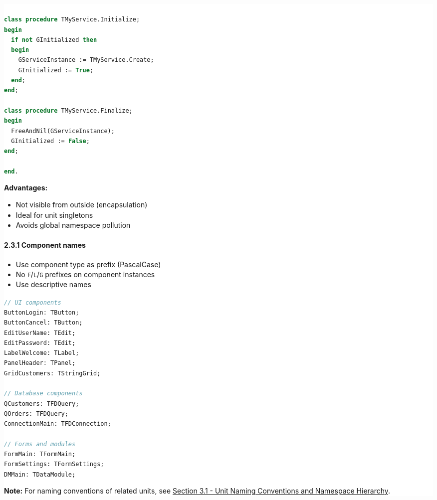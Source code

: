 ```pascal

class procedure TMyService.Initialize;
begin
  if not GInitialized then
  begin
    GServiceInstance := TMyService.Create;
    GInitialized := True;
  end;
end;

class procedure TMyService.Finalize;
begin
  FreeAndNil(GServiceInstance);
  GInitialized := False;
end;

end.
```

**Advantages:**
- Not visible from outside (encapsulation)
- Ideal for unit singletons
- Avoids global namespace pollution

#### 2.3.1 Component names

- Use component type as prefix (PascalCase)
- No `F`/`L`/`G` prefixes on component instances
- Use descriptive names

```pascal
// UI components
ButtonLogin: TButton;
ButtonCancel: TButton;
EditUserName: TEdit;
EditPassword: TEdit;
LabelWelcome: TLabel;
PanelHeader: TPanel;
GridCustomers: TStringGrid;

// Database components
QCustomers: TFDQuery;
QOrders: TFDQuery;
ConnectionMain: TFDConnection;

// Forms and modules
FormMain: TFormMain;
FormSettings: TFormSettings;
DMMain: TDataModule;
```

**Note:** For naming conventions of related units, see [Section 3.1 - Unit Naming Conventions and Namespace Hierarchy](#31-unit-naming-conventions-and-namespace-hierarchy).
